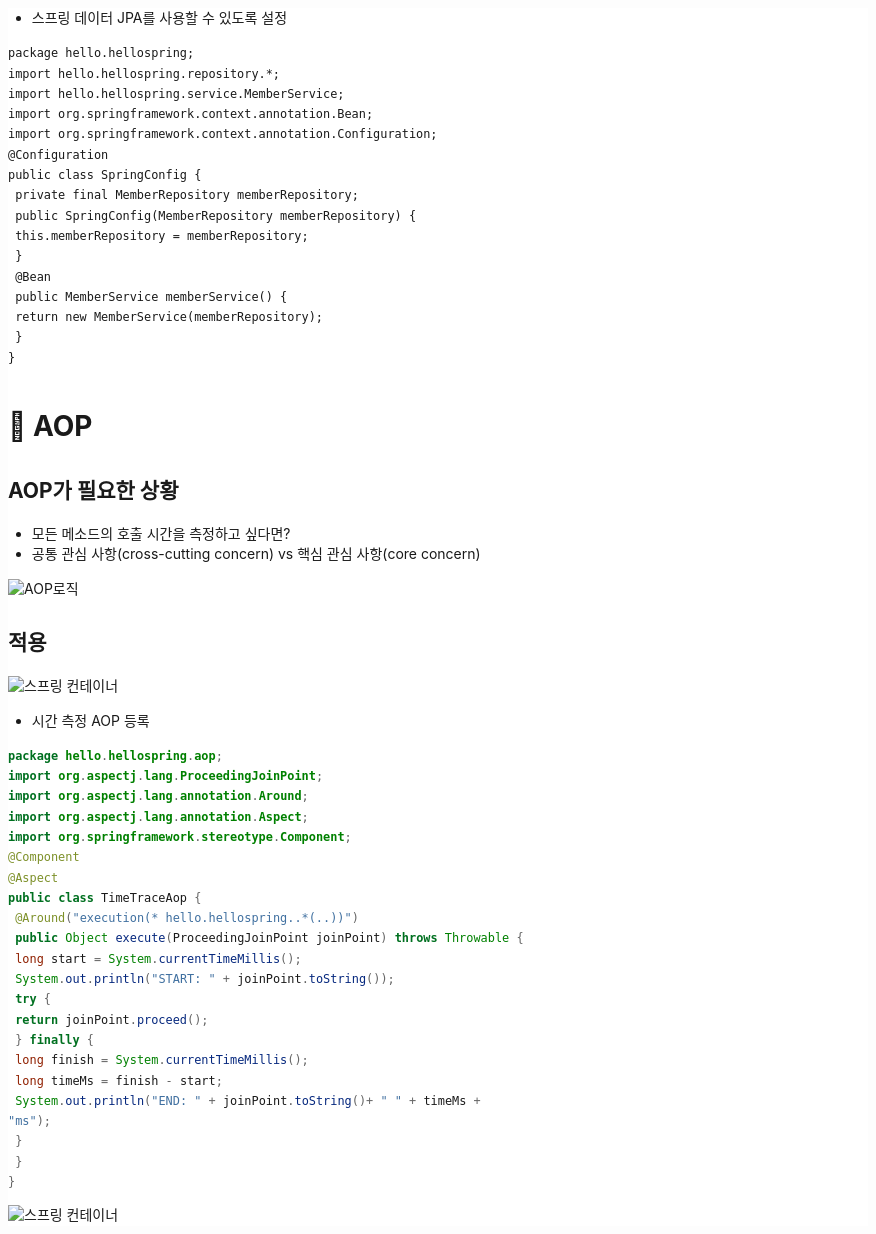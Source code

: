- 스프링 데이터 JPA를 사용할 수 있도록 설정
```
package hello.hellospring;
import hello.hellospring.repository.*;
import hello.hellospring.service.MemberService;
import org.springframework.context.annotation.Bean;
import org.springframework.context.annotation.Configuration;
@Configuration
public class SpringConfig {
 private final MemberRepository memberRepository;
 public SpringConfig(MemberRepository memberRepository) {
 this.memberRepository = memberRepository;
 }
 @Bean
 public MemberService memberService() {
 return new MemberService(memberRepository);
 }
}
```


# :cherries: AOP

## AOP가 필요한 상황
- 모든 메소드의 호출 시간을 측정하고 싶다면?
- 공통 관심 사항(cross-cutting concern) vs 핵심 관심 사항(core concern)

![AOP로직](https://user-images.githubusercontent.com/51367515/103616819-7acb3000-4f70-11eb-9b1a-07f57c842288.PNG)

## 적용
![스프링 컨테이너](https://user-images.githubusercontent.com/51367515/103617554-caf6c200-4f71-11eb-8b67-2b79081879bc.PNG)

- 시간 측정 AOP 등록
```java
package hello.hellospring.aop;
import org.aspectj.lang.ProceedingJoinPoint;
import org.aspectj.lang.annotation.Around;
import org.aspectj.lang.annotation.Aspect;
import org.springframework.stereotype.Component;
@Component
@Aspect
public class TimeTraceAop {
 @Around("execution(* hello.hellospring..*(..))")
 public Object execute(ProceedingJoinPoint joinPoint) throws Throwable {
 long start = System.currentTimeMillis();
 System.out.println("START: " + joinPoint.toString());
 try {
 return joinPoint.proceed();
 } finally {
 long finish = System.currentTimeMillis();
 long timeMs = finish - start;
 System.out.println("END: " + joinPoint.toString()+ " " + timeMs +
"ms");
 }
 }
}
```
![스프링 컨테이너](https://user-images.githubusercontent.com/51367515/103618090-b49d3600-4f72-11eb-94f6-235af1d8a509.PNG)

